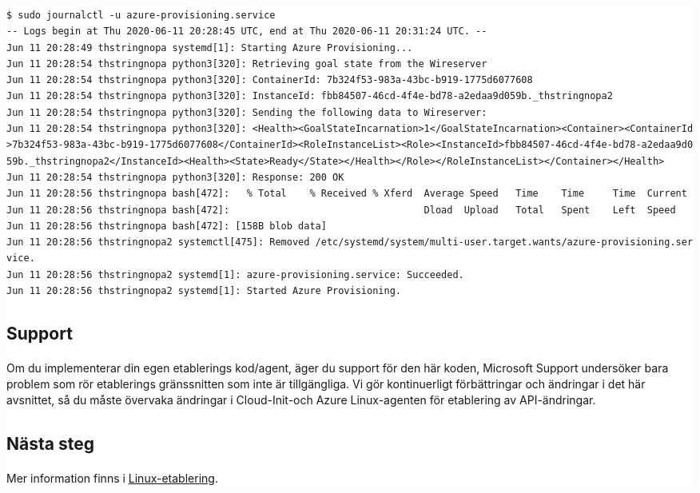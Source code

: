 ```
$ sudo journalctl -u azure-provisioning.service
-- Logs begin at Thu 2020-06-11 20:28:45 UTC, end at Thu 2020-06-11 20:31:24 UTC. --
Jun 11 20:28:49 thstringnopa systemd[1]: Starting Azure Provisioning...
Jun 11 20:28:54 thstringnopa python3[320]: Retrieving goal state from the Wireserver
Jun 11 20:28:54 thstringnopa python3[320]: ContainerId: 7b324f53-983a-43bc-b919-1775d6077608
Jun 11 20:28:54 thstringnopa python3[320]: InstanceId: fbb84507-46cd-4f4e-bd78-a2edaa9d059b._thstringnopa2
Jun 11 20:28:54 thstringnopa python3[320]: Sending the following data to Wireserver:
Jun 11 20:28:54 thstringnopa python3[320]: <Health><GoalStateIncarnation>1</GoalStateIncarnation><Container><ContainerId>7b324f53-983a-43bc-b919-1775d6077608</ContainerId><RoleInstanceList><Role><InstanceId>fbb84507-46cd-4f4e-bd78-a2edaa9d059b._thstringnopa2</InstanceId><Health><State>Ready</State></Health></Role></RoleInstanceList></Container></Health>
Jun 11 20:28:54 thstringnopa python3[320]: Response: 200 OK
Jun 11 20:28:56 thstringnopa bash[472]:   % Total    % Received % Xferd  Average Speed   Time    Time     Time  Current
Jun 11 20:28:56 thstringnopa bash[472]:                                  Dload  Upload   Total   Spent    Left  Speed
Jun 11 20:28:56 thstringnopa bash[472]: [158B blob data]
Jun 11 20:28:56 thstringnopa2 systemctl[475]: Removed /etc/systemd/system/multi-user.target.wants/azure-provisioning.service.
Jun 11 20:28:56 thstringnopa2 systemd[1]: azure-provisioning.service: Succeeded.
Jun 11 20:28:56 thstringnopa2 systemd[1]: Started Azure Provisioning.
```

## <a name="support"></a>Support

Om du implementerar din egen etablerings kod/agent, äger du support för den här koden, Microsoft Support undersöker bara problem som rör etablerings gränssnitten som inte är tillgängliga. Vi gör kontinuerligt förbättringar och ändringar i det här avsnittet, så du måste övervaka ändringar i Cloud-Init-och Azure Linux-agenten för etablering av API-ändringar.

## <a name="next-steps"></a>Nästa steg

Mer information finns i [Linux-etablering](provisioning.md).
